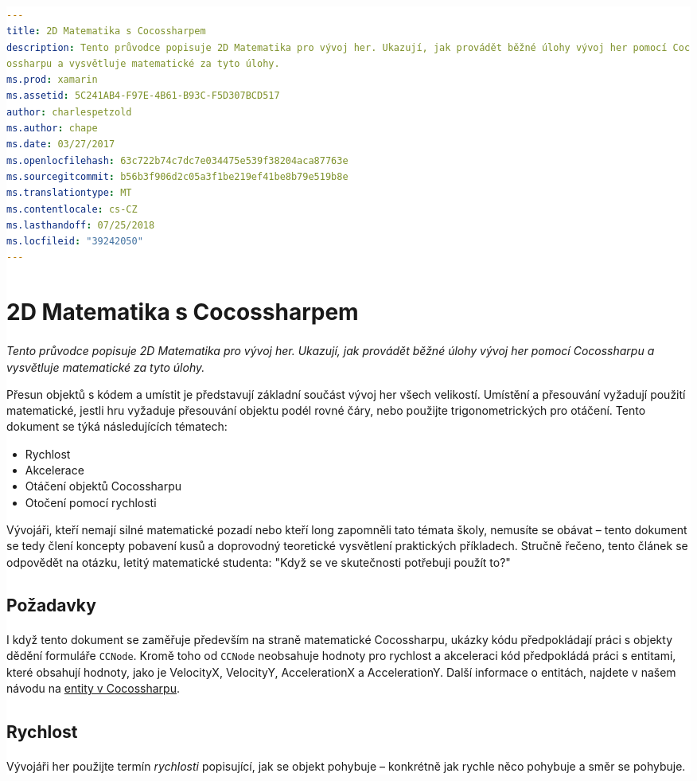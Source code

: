 ```yaml
---
title: 2D Matematika s Cocossharpem
description: Tento průvodce popisuje 2D Matematika pro vývoj her. Ukazují, jak provádět běžné úlohy vývoj her pomocí Cocossharpu a vysvětluje matematické za tyto úlohy.
ms.prod: xamarin
ms.assetid: 5C241AB4-F97E-4B61-B93C-F5D307BCD517
author: charlespetzold
ms.author: chape
ms.date: 03/27/2017
ms.openlocfilehash: 63c722b74c7dc7e034475e539f38204aca87763e
ms.sourcegitcommit: b56b3f906d2c05a3f1be219ef41be8b79e519b8e
ms.translationtype: MT
ms.contentlocale: cs-CZ
ms.lasthandoff: 07/25/2018
ms.locfileid: "39242050"
---
```

# <a name="2d-math-with-cocossharp"></a>2D Matematika s Cocossharpem

_Tento průvodce popisuje 2D Matematika pro vývoj her. Ukazují, jak provádět běžné úlohy vývoj her pomocí Cocossharpu a vysvětluje matematické za tyto úlohy._

Přesun objektů s kódem a umístit je představují základní součást vývoj her všech velikostí. Umístění a přesouvání vyžadují použití matematické, jestli hru vyžaduje přesouvání objektu podél rovné čáry, nebo použijte trigonometrických pro otáčení. Tento dokument se týká následujících tématech:

 - Rychlost
 - Akcelerace
 - Otáčení objektů Cocossharpu
 - Otočení pomocí rychlosti

Vývojáři, kteří nemají silné matematické pozadí nebo kteří long zapomněli tato témata školy, nemusíte se obávat – tento dokument se tedy člení koncepty pobavení kusů a doprovodný teoretické vysvětlení praktických příkladech. Stručně řečeno, tento článek se odpovědět na otázku, letitý matematické studenta: "Když se ve skutečnosti potřebuji použít to?"


## <a name="requirements"></a>Požadavky

I když tento dokument se zaměřuje především na straně matematické Cocossharpu, ukázky kódu předpokládají práci s objekty dědění formuláře `CCNode`. Kromě toho od `CCNode` neobsahuje hodnoty pro rychlost a akceleraci kód předpokládá práci s entitami, které obsahují hodnoty, jako je VelocityX, VelocityY, AccelerationX a AccelerationY. Další informace o entitách, najdete v našem návodu na [entity v Cocossharpu](~/graphics-games/cocossharp/entities.md).


## <a name="velocity"></a>Rychlost

Vývojáři her použijte termín *rychlosti* popisující, jak se objekt pohybuje – konkrétně jak rychle něco pohybuje a směr se pohybuje. 
